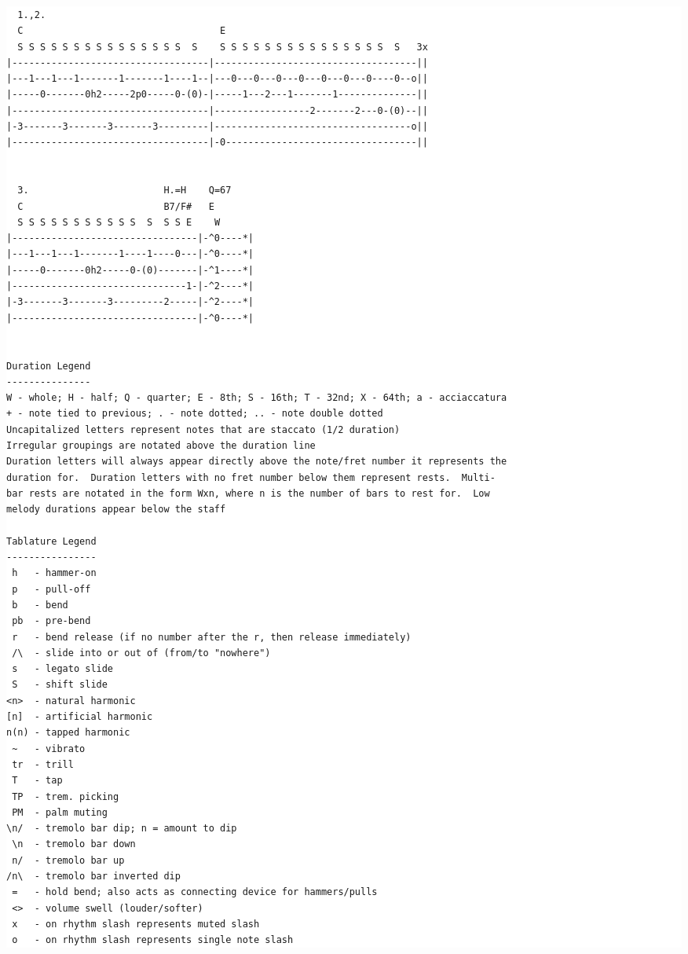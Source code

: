       1.,2.
      C                                   E
      S S S S S S S S S S S S S S S  S    S S S S S S S S S S S S S S S  S   3x
    |-----------------------------------|------------------------------------||
    |---1---1---1-------1-------1----1--|---0---0---0---0---0---0---0----0--o||
    |-----0-------0h2-----2p0-----0-(0)-|-----1---2---1-------1--------------||
    |-----------------------------------|-----------------2-------2---0-(0)--||
    |-3-------3-------3-------3---------|-----------------------------------o||
    |-----------------------------------|-0----------------------------------||


      3.                        H.=H    Q=67
      C                         B7/F#   E
      S S S S S S S S S S S  S  S S E    W
    |---------------------------------|-^0----*|
    |---1---1---1-------1----1----0---|-^0----*|
    |-----0-------0h2-----0-(0)-------|-^1----*|
    |-------------------------------1-|-^2----*|
    |-3-------3-------3---------2-----|-^2----*|
    |---------------------------------|-^0----*|


    Duration Legend
    ---------------
    W - whole; H - half; Q - quarter; E - 8th; S - 16th; T - 32nd; X - 64th; a - acciaccatura
    + - note tied to previous; . - note dotted; .. - note double dotted
    Uncapitalized letters represent notes that are staccato (1/2 duration)
    Irregular groupings are notated above the duration line
    Duration letters will always appear directly above the note/fret number it represents the
    duration for.  Duration letters with no fret number below them represent rests.  Multi-
    bar rests are notated in the form Wxn, where n is the number of bars to rest for.  Low
    melody durations appear below the staff

    Tablature Legend
    ----------------
     h   - hammer-on
     p   - pull-off
     b   - bend
     pb  - pre-bend
     r   - bend release (if no number after the r, then release immediately)
     /\  - slide into or out of (from/to "nowhere")
     s   - legato slide
     S   - shift slide
    <n>  - natural harmonic
    [n]  - artificial harmonic
    n(n) - tapped harmonic
     ~   - vibrato
     tr  - trill
     T   - tap
     TP  - trem. picking
     PM  - palm muting
    \n/  - tremolo bar dip; n = amount to dip
     \n  - tremolo bar down
     n/  - tremolo bar up
    /n\  - tremolo bar inverted dip
     =   - hold bend; also acts as connecting device for hammers/pulls
     <>  - volume swell (louder/softer)
     x   - on rhythm slash represents muted slash
     o   - on rhythm slash represents single note slash
